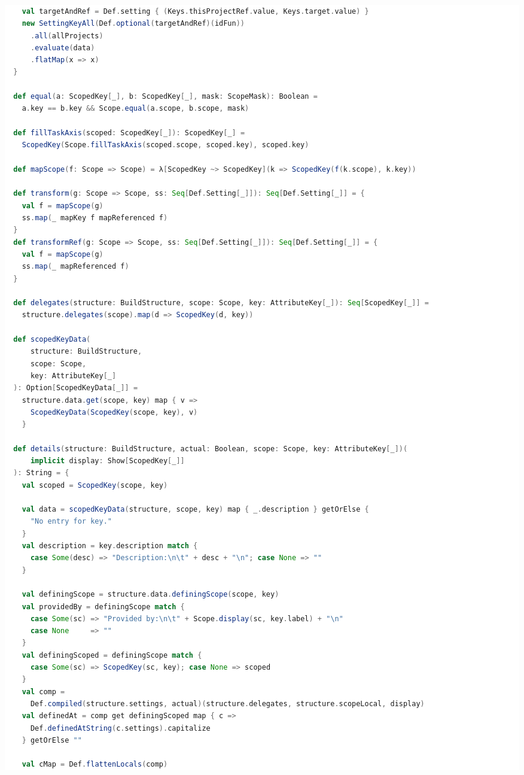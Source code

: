 ```scala
    val targetAndRef = Def.setting { (Keys.thisProjectRef.value, Keys.target.value) }
    new SettingKeyAll(Def.optional(targetAndRef)(idFun))
      .all(allProjects)
      .evaluate(data)
      .flatMap(x => x)
  }

  def equal(a: ScopedKey[_], b: ScopedKey[_], mask: ScopeMask): Boolean =
    a.key == b.key && Scope.equal(a.scope, b.scope, mask)

  def fillTaskAxis(scoped: ScopedKey[_]): ScopedKey[_] =
    ScopedKey(Scope.fillTaskAxis(scoped.scope, scoped.key), scoped.key)

  def mapScope(f: Scope => Scope) = λ[ScopedKey ~> ScopedKey](k => ScopedKey(f(k.scope), k.key))

  def transform(g: Scope => Scope, ss: Seq[Def.Setting[_]]): Seq[Def.Setting[_]] = {
    val f = mapScope(g)
    ss.map(_ mapKey f mapReferenced f)
  }
  def transformRef(g: Scope => Scope, ss: Seq[Def.Setting[_]]): Seq[Def.Setting[_]] = {
    val f = mapScope(g)
    ss.map(_ mapReferenced f)
  }

  def delegates(structure: BuildStructure, scope: Scope, key: AttributeKey[_]): Seq[ScopedKey[_]] =
    structure.delegates(scope).map(d => ScopedKey(d, key))

  def scopedKeyData(
      structure: BuildStructure,
      scope: Scope,
      key: AttributeKey[_]
  ): Option[ScopedKeyData[_]] =
    structure.data.get(scope, key) map { v =>
      ScopedKeyData(ScopedKey(scope, key), v)
    }

  def details(structure: BuildStructure, actual: Boolean, scope: Scope, key: AttributeKey[_])(
      implicit display: Show[ScopedKey[_]]
  ): String = {
    val scoped = ScopedKey(scope, key)

    val data = scopedKeyData(structure, scope, key) map { _.description } getOrElse {
      "No entry for key."
    }
    val description = key.description match {
      case Some(desc) => "Description:\n\t" + desc + "\n"; case None => ""
    }

    val definingScope = structure.data.definingScope(scope, key)
    val providedBy = definingScope match {
      case Some(sc) => "Provided by:\n\t" + Scope.display(sc, key.label) + "\n"
      case None     => ""
    }
    val definingScoped = definingScope match {
      case Some(sc) => ScopedKey(sc, key); case None => scoped
    }
    val comp =
      Def.compiled(structure.settings, actual)(structure.delegates, structure.scopeLocal, display)
    val definedAt = comp get definingScoped map { c =>
      Def.definedAtString(c.settings).capitalize
    } getOrElse ""

    val cMap = Def.flattenLocals(comp)
```